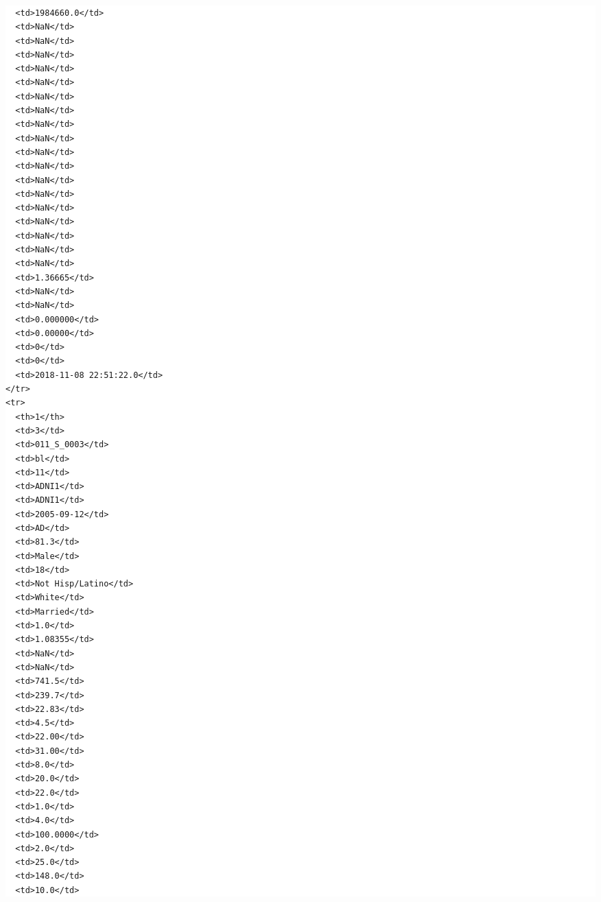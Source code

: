       <td>1984660.0</td>
      <td>NaN</td>
      <td>NaN</td>
      <td>NaN</td>
      <td>NaN</td>
      <td>NaN</td>
      <td>NaN</td>
      <td>NaN</td>
      <td>NaN</td>
      <td>NaN</td>
      <td>NaN</td>
      <td>NaN</td>
      <td>NaN</td>
      <td>NaN</td>
      <td>NaN</td>
      <td>NaN</td>
      <td>NaN</td>
      <td>NaN</td>
      <td>NaN</td>
      <td>1.36665</td>
      <td>NaN</td>
      <td>NaN</td>
      <td>0.000000</td>
      <td>0.00000</td>
      <td>0</td>
      <td>0</td>
      <td>2018-11-08 22:51:22.0</td>
    </tr>
    <tr>
      <th>1</th>
      <td>3</td>
      <td>011_S_0003</td>
      <td>bl</td>
      <td>11</td>
      <td>ADNI1</td>
      <td>ADNI1</td>
      <td>2005-09-12</td>
      <td>AD</td>
      <td>81.3</td>
      <td>Male</td>
      <td>18</td>
      <td>Not Hisp/Latino</td>
      <td>White</td>
      <td>Married</td>
      <td>1.0</td>
      <td>1.08355</td>
      <td>NaN</td>
      <td>NaN</td>
      <td>741.5</td>
      <td>239.7</td>
      <td>22.83</td>
      <td>4.5</td>
      <td>22.00</td>
      <td>31.00</td>
      <td>8.0</td>
      <td>20.0</td>
      <td>22.0</td>
      <td>1.0</td>
      <td>4.0</td>
      <td>100.0000</td>
      <td>2.0</td>
      <td>25.0</td>
      <td>148.0</td>
      <td>10.0</td>